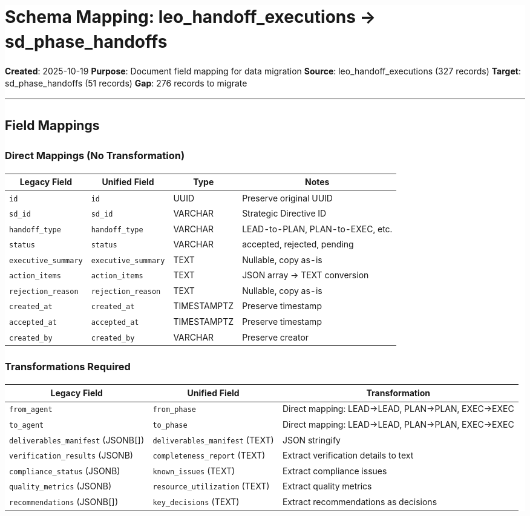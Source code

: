 # Schema Mapping: leo_handoff_executions → sd_phase_handoffs

**Created**: 2025-10-19
**Purpose**: Document field mapping for data migration
**Source**: leo_handoff_executions (327 records)
**Target**: sd_phase_handoffs (51 records)
**Gap**: 276 records to migrate

---

## Field Mappings

### Direct Mappings (No Transformation)

| Legacy Field | Unified Field | Type | Notes |
|--------------|---------------|------|-------|
| `id` | `id` | UUID | Preserve original UUID |
| `sd_id` | `sd_id` | VARCHAR | Strategic Directive ID |
| `handoff_type` | `handoff_type` | VARCHAR | LEAD-to-PLAN, PLAN-to-EXEC, etc. |
| `status` | `status` | VARCHAR | accepted, rejected, pending |
| `executive_summary` | `executive_summary` | TEXT | Nullable, copy as-is |
| `action_items` | `action_items` | TEXT | JSON array → TEXT conversion |
| `rejection_reason` | `rejection_reason` | TEXT | Nullable, copy as-is |
| `created_at` | `created_at` | TIMESTAMPTZ | Preserve timestamp |
| `accepted_at` | `accepted_at` | TIMESTAMPTZ | Preserve timestamp |
| `created_by` | `created_by` | VARCHAR | Preserve creator |

### Transformations Required

| Legacy Field | Unified Field | Transformation |
|--------------|---------------|----------------|
| `from_agent` | `from_phase` | Direct mapping: LEAD→LEAD, PLAN→PLAN, EXEC→EXEC |
| `to_agent` | `to_phase` | Direct mapping: LEAD→LEAD, PLAN→PLAN, EXEC→EXEC |
| `deliverables_manifest` (JSONB[]) | `deliverables_manifest` (TEXT) | JSON stringify |
| `verification_results` (JSONB) | `completeness_report` (TEXT) | Extract verification details to text |
| `compliance_status` (JSONB) | `known_issues` (TEXT) | Extract compliance issues |
| `quality_metrics` (JSONB) | `resource_utilization` (TEXT) | Extract quality metrics |
| `recommendations` (JSONB[]) | `key_decisions` (TEXT) | Extract recommendations as decisions |
